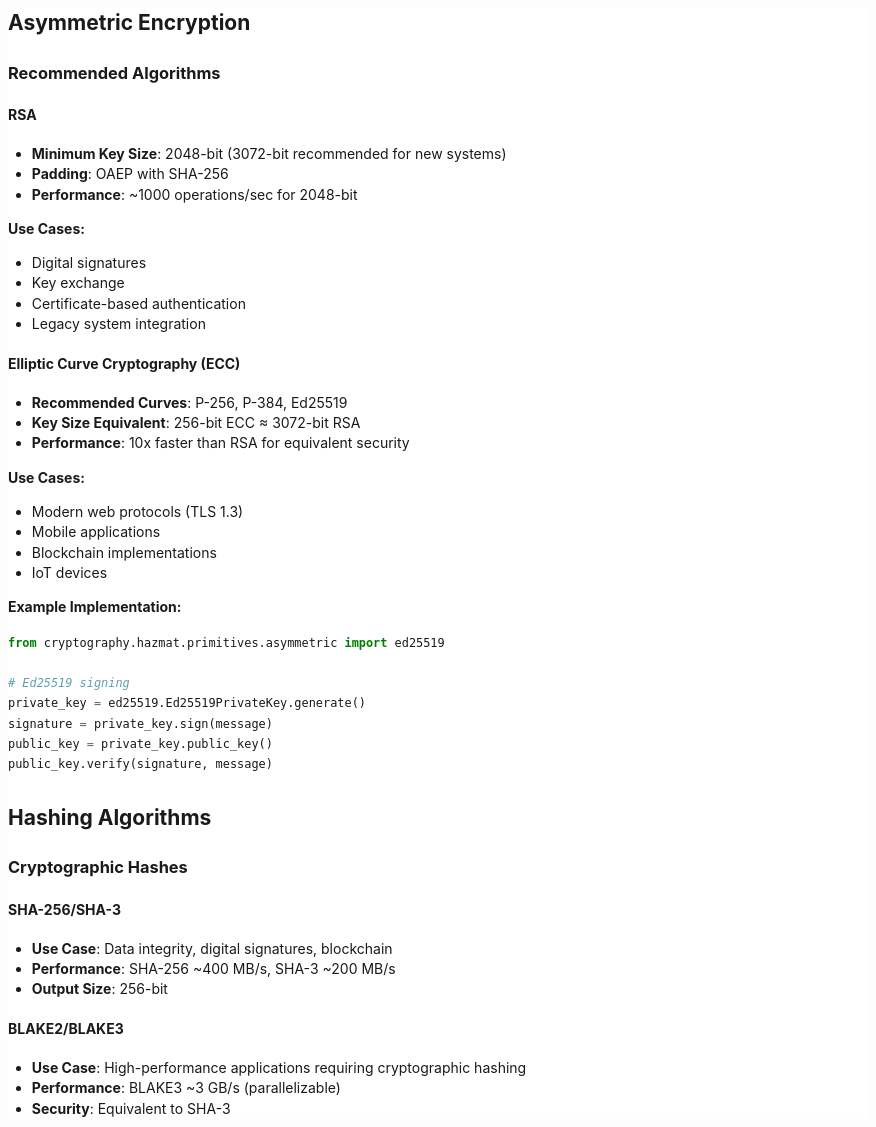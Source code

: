 ## Asymmetric Encryption

### Recommended Algorithms

#### RSA
- **Minimum Key Size**: 2048-bit (3072-bit recommended for new systems)
- **Padding**: OAEP with SHA-256
- **Performance**: ~1000 operations/sec for 2048-bit

**Use Cases:**
- Digital signatures
- Key exchange
- Certificate-based authentication
- Legacy system integration

#### Elliptic Curve Cryptography (ECC)
- **Recommended Curves**: P-256, P-384, Ed25519
- **Key Size Equivalent**: 256-bit ECC ≈ 3072-bit RSA
- **Performance**: 10x faster than RSA for equivalent security

**Use Cases:**
- Modern web protocols (TLS 1.3)
- Mobile applications
- Blockchain implementations
- IoT devices

**Example Implementation:**
```python
from cryptography.hazmat.primitives.asymmetric import ed25519

# Ed25519 signing
private_key = ed25519.Ed25519PrivateKey.generate()
signature = private_key.sign(message)
public_key = private_key.public_key()
public_key.verify(signature, message)
```

## Hashing Algorithms

### Cryptographic Hashes

#### SHA-256/SHA-3
- **Use Case**: Data integrity, digital signatures, blockchain
- **Performance**: SHA-256 ~400 MB/s, SHA-3 ~200 MB/s
- **Output Size**: 256-bit

#### BLAKE2/BLAKE3
- **Use Case**: High-performance applications requiring cryptographic hashing
- **Performance**: BLAKE3 ~3 GB/s (parallelizable)
- **Security**: Equivalent to SHA-3
